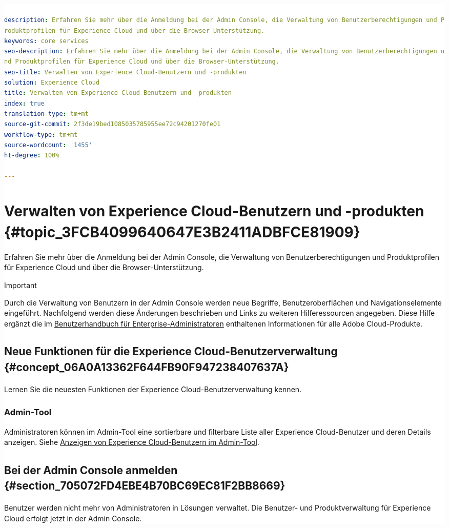 ```yaml
---
description: Erfahren Sie mehr über die Anmeldung bei der Admin Console, die Verwaltung von Benutzerberechtigungen und Produktprofilen für Experience Cloud und über die Browser-Unterstützung.
keywords: core services
seo-description: Erfahren Sie mehr über die Anmeldung bei der Admin Console, die Verwaltung von Benutzerberechtigungen und Produktprofilen für Experience Cloud und über die Browser-Unterstützung.
seo-title: Verwalten von Experience Cloud-Benutzern und -produkten
solution: Experience Cloud
title: Verwalten von Experience Cloud-Benutzern und -produkten
index: true
translation-type: tm+mt
source-git-commit: 2f3de19bed1085035785955ee72c94201270fe01
workflow-type: tm+mt
source-wordcount: '1455'
ht-degree: 100%

---
```



# Verwalten von Experience Cloud-Benutzern und -produkten {#topic_3FCB4099640647E3B2411ADBFCE81909}

Erfahren Sie mehr über die Anmeldung bei der Admin Console, die Verwaltung von Benutzerberechtigungen und Produktprofilen für Experience Cloud und über die Browser-Unterstützung.

>[!IMPORTANT]
>
>Durch die Verwaltung von Benutzern in der Admin Console werden neue Begriffe, Benutzeroberflächen und Navigationselemente eingeführt. Nachfolgend werden diese Änderungen beschrieben und Links zu weiteren Hilferessourcen angegeben. Diese Hilfe ergänzt die im [Benutzerhandbuch für Enterprise-Administratoren](https://helpx.adobe.com/de/enterprise/managing/user-guide.html) enthaltenen Informationen für alle Adobe Cloud-Produkte.

## Neue Funktionen für die Experience Cloud-Benutzerverwaltung {#concept_06A0A13362F644FB90F947238407637A}

Lernen Sie die neuesten Funktionen der Experience Cloud-Benutzerverwaltung kennen.



### Admin-Tool

Administratoren können im Admin-Tool eine sortierbare und filterbare Liste aller Experience Cloud-Benutzer und deren Details anzeigen. Siehe [Anzeigen von Experience Cloud-Benutzern im Admin-Tool](admin-tool-experience-cloud.md).

## Bei der Admin Console anmelden {#section_705072FD4EBE4B70BC69EC81F2BB8669}

Benutzer werden nicht mehr von Administratoren in Lösungen verwaltet. Die Benutzer- und Produktverwaltung für Experience Cloud erfolgt jetzt in der Admin Console.
